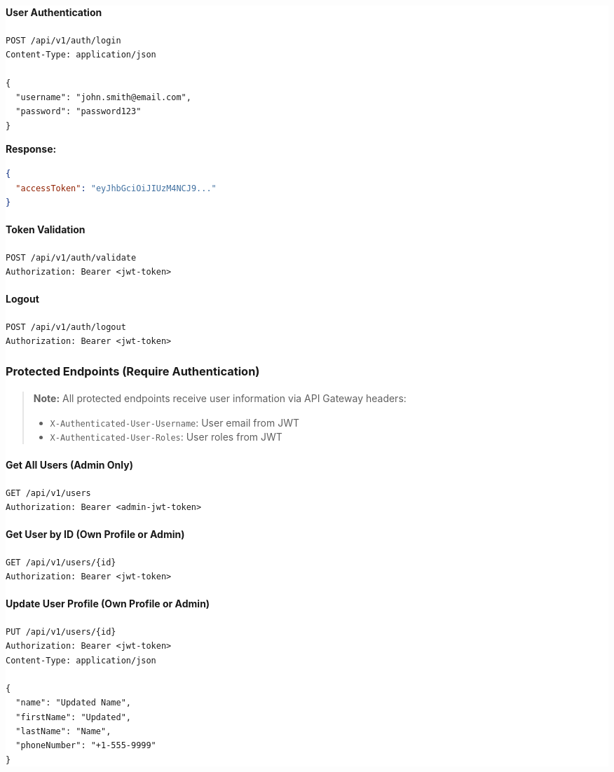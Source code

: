 #### User Authentication
```http
POST /api/v1/auth/login
Content-Type: application/json

{
  "username": "john.smith@email.com",
  "password": "password123"
}
```
**Response:**
```json
{
  "accessToken": "eyJhbGciOiJIUzM4NCJ9..."
}
```

#### Token Validation
```http
POST /api/v1/auth/validate
Authorization: Bearer <jwt-token>
```

#### Logout
```http
POST /api/v1/auth/logout
Authorization: Bearer <jwt-token>
```

### Protected Endpoints (Require Authentication)

> **Note:** All protected endpoints receive user information via API Gateway headers:
> - `X-Authenticated-User-Username`: User email from JWT
> - `X-Authenticated-User-Roles`: User roles from JWT

#### Get All Users (Admin Only)
```http
GET /api/v1/users
Authorization: Bearer <admin-jwt-token>
```

#### Get User by ID (Own Profile or Admin)
```http
GET /api/v1/users/{id}
Authorization: Bearer <jwt-token>
```

#### Update User Profile (Own Profile or Admin)
```http
PUT /api/v1/users/{id}
Authorization: Bearer <jwt-token>
Content-Type: application/json

{
  "name": "Updated Name",
  "firstName": "Updated",
  "lastName": "Name",
  "phoneNumber": "+1-555-9999"
}
```

